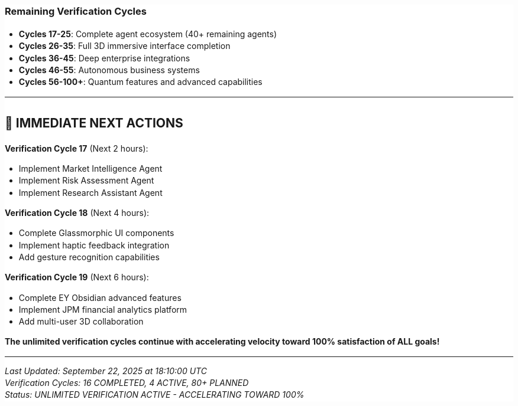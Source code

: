 ### **Remaining Verification Cycles**
- **Cycles 17-25**: Complete agent ecosystem (40+ remaining agents)
- **Cycles 26-35**: Full 3D immersive interface completion
- **Cycles 36-45**: Deep enterprise integrations
- **Cycles 46-55**: Autonomous business systems
- **Cycles 56-100+**: Quantum features and advanced capabilities

---

## 🚀 **IMMEDIATE NEXT ACTIONS**

**Verification Cycle 17** (Next 2 hours):
- Implement Market Intelligence Agent
- Implement Risk Assessment Agent
- Implement Research Assistant Agent

**Verification Cycle 18** (Next 4 hours):
- Complete Glassmorphic UI components
- Implement haptic feedback integration
- Add gesture recognition capabilities

**Verification Cycle 19** (Next 6 hours):
- Complete EY Obsidian advanced features
- Implement JPM financial analytics platform
- Add multi-user 3D collaboration

**The unlimited verification cycles continue with accelerating velocity toward 100% satisfaction of ALL goals!**

---

*Last Updated: September 22, 2025 at 18:10:00 UTC*  
*Verification Cycles: 16 COMPLETED, 4 ACTIVE, 80+ PLANNED*  
*Status: UNLIMITED VERIFICATION ACTIVE - ACCELERATING TOWARD 100%*
